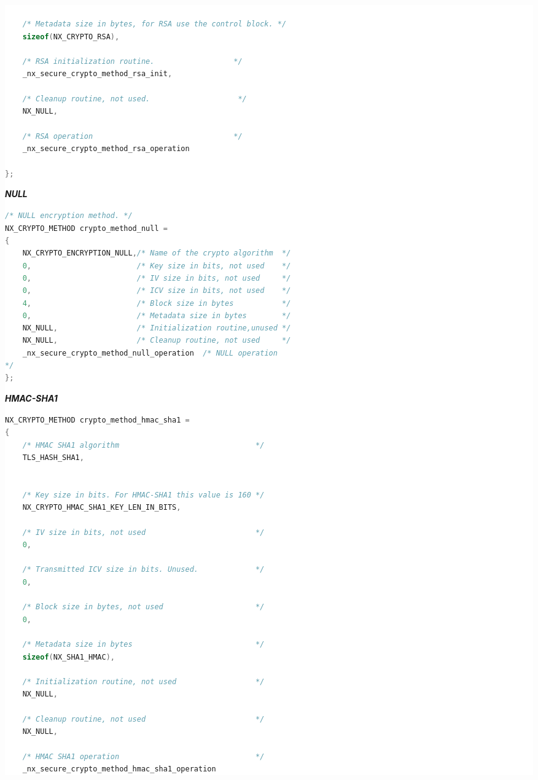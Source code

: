 ```C

    /* Metadata size in bytes, for RSA use the control block. */
    sizeof(NX_CRYPTO_RSA),              

    /* RSA initialization routine.                  */
    _nx_secure_crypto_method_rsa_init,               

    /* Cleanup routine, not used.                    */
    NX_NULL,                                        

    /* RSA operation                                */
    _nx_secure_crypto_method_rsa_operation           

};
```
***NULL***

```C
/* NULL encryption method. */
NX_CRYPTO_METHOD crypto_method_null = 
{
    NX_CRYPTO_ENCRYPTION_NULL,/* Name of the crypto algorithm  */
    0,                        /* Key size in bits, not used    */
    0,                        /* IV size in bits, not used     */
    0,                        /* ICV size in bits, not used    */
    4,                        /* Block size in bytes           */
    0,                        /* Metadata size in bytes        */
    NX_NULL,                  /* Initialization routine,unused */
    NX_NULL,                  /* Cleanup routine, not used     */
    _nx_secure_crypto_method_null_operation  /* NULL operation  
*/
}; 
```
***HMAC-SHA1***
```C
NX_CRYPTO_METHOD crypto_method_hmac_sha1 = 
{
    /* HMAC SHA1 algorithm                               */
    TLS_HASH_SHA1,            


    /* Key size in bits. For HMAC-SHA1 this value is 160 */ 
    NX_CRYPTO_HMAC_SHA1_KEY_LEN_IN_BITS,              

    /* IV size in bits, not used                         */
    0,                                            

    /* Transmitted ICV size in bits. Unused.             */
    0, 

    /* Block size in bytes, not used                     */
    0,                                            

    /* Metadata size in bytes                            */
    sizeof(NX_SHA1_HMAC),                                            

    /* Initialization routine, not used                  */
    NX_NULL,                                      

    /* Cleanup routine, not used                         */
    NX_NULL,                                          

    /* HMAC SHA1 operation                               */
    _nx_secure_crypto_method_hmac_sha1_operation   
```